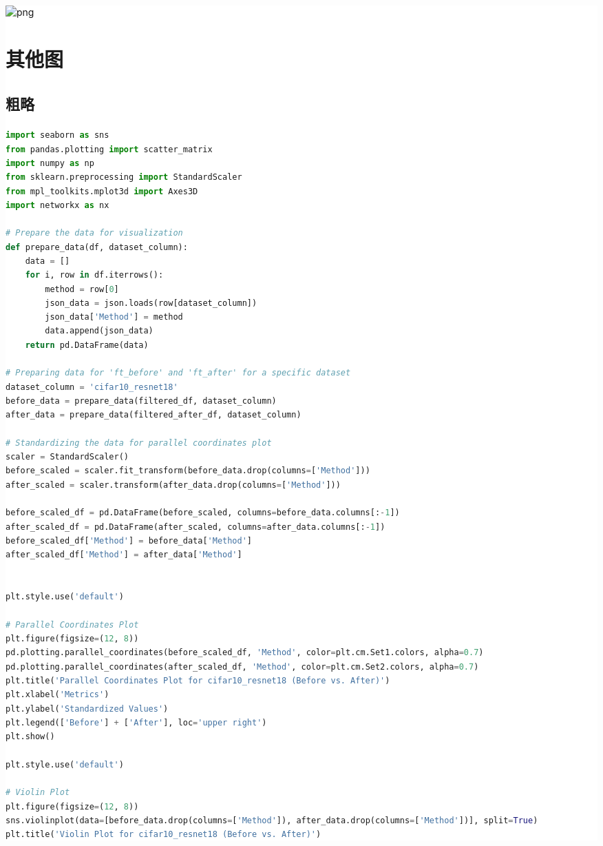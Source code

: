 
    
![png](result_analysis_files/result_analysis_19_0.png)
    


# 其他图

## 粗略


```python
import seaborn as sns
from pandas.plotting import scatter_matrix
import numpy as np
from sklearn.preprocessing import StandardScaler
from mpl_toolkits.mplot3d import Axes3D
import networkx as nx

# Prepare the data for visualization
def prepare_data(df, dataset_column):
    data = []
    for i, row in df.iterrows():
        method = row[0]
        json_data = json.loads(row[dataset_column])
        json_data['Method'] = method
        data.append(json_data)
    return pd.DataFrame(data)

# Preparing data for 'ft_before' and 'ft_after' for a specific dataset
dataset_column = 'cifar10_resnet18'
before_data = prepare_data(filtered_df, dataset_column)
after_data = prepare_data(filtered_after_df, dataset_column)

# Standardizing the data for parallel coordinates plot
scaler = StandardScaler()
before_scaled = scaler.fit_transform(before_data.drop(columns=['Method']))
after_scaled = scaler.transform(after_data.drop(columns=['Method']))

before_scaled_df = pd.DataFrame(before_scaled, columns=before_data.columns[:-1])
after_scaled_df = pd.DataFrame(after_scaled, columns=after_data.columns[:-1])
before_scaled_df['Method'] = before_data['Method']
after_scaled_df['Method'] = after_data['Method']


plt.style.use('default')

# Parallel Coordinates Plot
plt.figure(figsize=(12, 8))
pd.plotting.parallel_coordinates(before_scaled_df, 'Method', color=plt.cm.Set1.colors, alpha=0.7)
pd.plotting.parallel_coordinates(after_scaled_df, 'Method', color=plt.cm.Set2.colors, alpha=0.7)
plt.title('Parallel Coordinates Plot for cifar10_resnet18 (Before vs. After)')
plt.xlabel('Metrics')
plt.ylabel('Standardized Values')
plt.legend(['Before'] + ['After'], loc='upper right')
plt.show()

plt.style.use('default')

# Violin Plot
plt.figure(figsize=(12, 8))
sns.violinplot(data=[before_data.drop(columns=['Method']), after_data.drop(columns=['Method'])], split=True)
plt.title('Violin Plot for cifar10_resnet18 (Before vs. After)')
```
